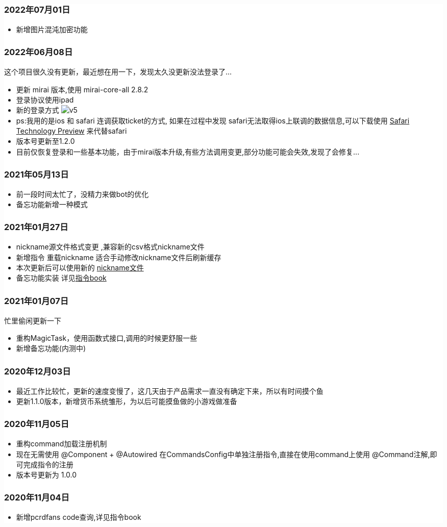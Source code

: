 ### 2022年07月01日

- 新增图片混沌加密功能

### 2022年06月08日

这个项目很久没有更新，最近想在用一下，发现太久没更新没法登录了...

- 更新 mirai 版本,使用 mirai-core-all 2.8.2
- 登录协议使用ipad
- 新的登录方式
  ![v5](./img/v5.png)
- ps:我用的是ios 和 safari 连调获取ticket的方式, 如果在过程中发现
  safari无法取得ios上联调的数据信息,可以下载使用 [Safari Technology Preview](https://developer.apple.com/safari/technology-preview/)
  来代替safari
- 版本号更新至1.2.0
- 目前仅恢复登录和一些基本功能，由于mirai版本升级,有些方法调用变更,部分功能可能会失效,发现了会修复...

### 2021年05月13日

- 前一段时间太忙了，没精力来做bot的优化
- 备忘功能新增一种模式

### 2021年01月27日

- nickname源文件格式变更 ,兼容新的csv格式nickname文件
- 新增指令 重载nickname 适合手动修改nickname文件后刷新缓存
- 本次更新后可以使用新的 [nickname文件](https://github.com/pcrbot/pcr-nickname/blob/master/nicknames_zh-cn.csv)
- 备忘功能实装 详见[指令book](CommandBook.md)

### 2021年01月07日

忙里偷闲更新一下

- 重构MagicTask，使用函数式接口,调用的时候更舒服一些
- 新增备忘功能(内测中)

### 2020年12月03日

- 最近工作比较忙，更新的速度变慢了，这几天由于产品需求一直没有确定下来，所以有时间摸个鱼
- 更新1.1.0版本，新增货币系统雏形，为以后可能摸鱼做的小游戏做准备

### 2020年11月05日

- 重构command加载注册机制
- 现在无需使用 @Component + @Autowired 在CommandsConfig中单独注册指令,直接在使用command上使用 @Command注解,即可完成指令的注册
- 版本号更新为 1.0.0

### 2020年11月04日

- 新增pcrdfans code查询,详见指令book
